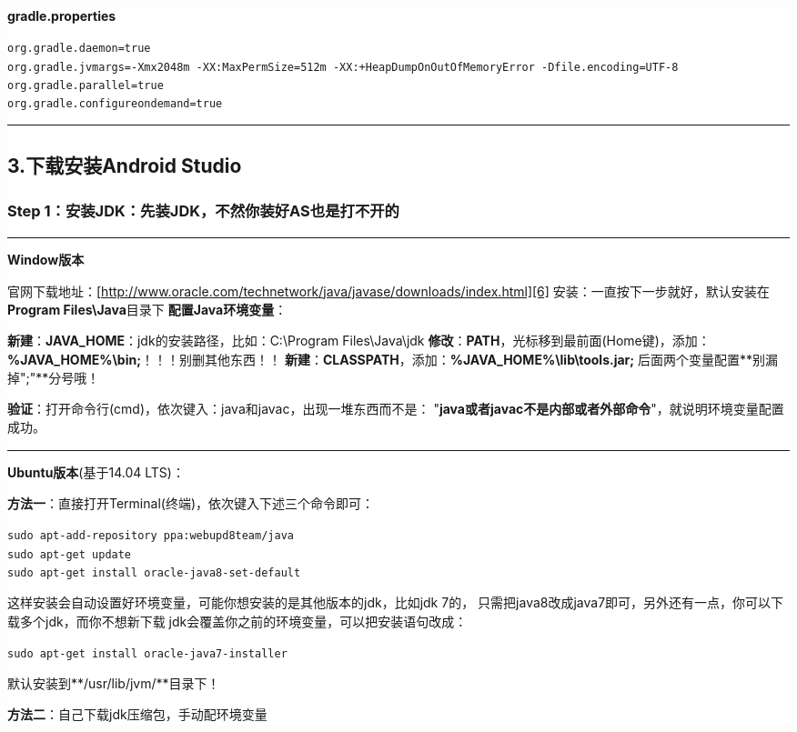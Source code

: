 **gradle.properties**
```
org.gradle.daemon=true
org.gradle.jvmargs=-Xmx2048m -XX:MaxPermSize=512m -XX:+HeapDumpOnOutOfMemoryError -Dfile.encoding=UTF-8 
org.gradle.parallel=true
org.gradle.configureondemand=true
```


----------

## 3.下载安装Android Studio

### Step 1：安装JDK：先装JDK，不然你装好AS也是打不开的


----------


**Window版本**

官网下载地址：[http://www.oracle.com/technetwork/java/javase/downloads/index.html][6]
安装：一直按下一步就好，默认安装在**Program Files\Java**目录下
**配置Java环境变量**：

**新建**：**JAVA_HOME**：jdk的安装路径，比如：C:\Program Files\Java\jdk 
**修改**：**PATH**，光标移到最前面(Home键)，添加：**%JAVA_HOME%\bin;**！！！别删其他东西！！ 
**新建**：**CLASSPATH**，添加：**%JAVA_HOME%\lib\tools.jar;**
后面两个变量配置**别漏掉";"**分号哦！ 

**验证**：打开命令行(cmd)，依次键入：java和javac，出现一堆东西而不是： 
"**java或者javac不是内部或者外部命令**"，就说明环境变量配置成功。


----------

**Ubuntu版本**(基于14.04 LTS)：

**方法一**：直接打开Terminal(终端)，依次键入下述三个命令即可：

```
sudo apt-add-repository ppa:webupd8team/java
sudo apt-get update
sudo apt-get install oracle-java8-set-default
```

这样安装会自动设置好环境变量，可能你想安装的是其他版本的jdk，比如jdk 7的， 
只需把java8改成java7即可，另外还有一点，你可以下载多个jdk，而你不想新下载 
jdk会覆盖你之前的环境变量，可以把安装语句改成：

```
sudo apt-get install oracle-java7-installer
```

默认安装到**/usr/lib/jvm/**目录下！

**方法二**：自己下载jdk压缩包，手动配环境变量


  [1]: https://dl.google.com/android/adt/adt-bundle-windows-x86-20140702.zip
  [2]: https://dl.google.com/android/adt/adt-bundle-windows-x86_64-20140702.zip
  [3]: https://dl.google.com/android/adt/adt-bundle-linux-x86-20140702.zip
  [4]: https://dl.google.com/android/adt/adt-bundle-linux-x86_64-20140702.zip
  [5]: http://static.zybuluo.com/coder-pig/jde0jbu0z61iav0rap2a2gqd/image_1asj7jsjp1f711v0uq8nic14vs9.png
  [6]: http://www.oracle.com/technetwork/java/javase/downloads/index.html
  [7]: https://developer.android.com/studio/index.html
  [8]: http://www.androiddevtools.cn/